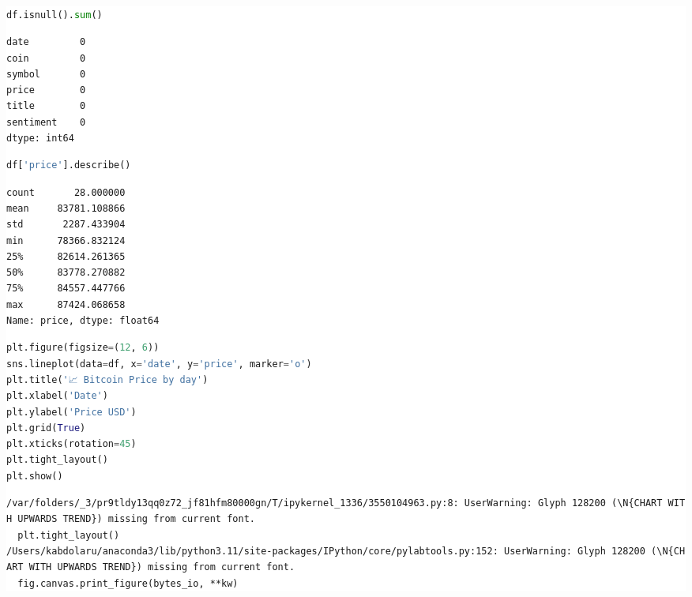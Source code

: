 


```python
df.isnull().sum()
```




    date         0
    coin         0
    symbol       0
    price        0
    title        0
    sentiment    0
    dtype: int64




```python
df['price'].describe()
```




    count       28.000000
    mean     83781.108866
    std       2287.433904
    min      78366.832124
    25%      82614.261365
    50%      83778.270882
    75%      84557.447766
    max      87424.068658
    Name: price, dtype: float64




```python
plt.figure(figsize=(12, 6))
sns.lineplot(data=df, x='date', y='price', marker='o')
plt.title('📈 Bitcoin Price by day')
plt.xlabel('Date')
plt.ylabel('Price USD')
plt.grid(True)
plt.xticks(rotation=45)
plt.tight_layout()
plt.show()
```

    /var/folders/_3/pr9tldy13qq0z72_jf81hfm80000gn/T/ipykernel_1336/3550104963.py:8: UserWarning: Glyph 128200 (\N{CHART WITH UPWARDS TREND}) missing from current font.
      plt.tight_layout()
    /Users/kabdolaru/anaconda3/lib/python3.11/site-packages/IPython/core/pylabtools.py:152: UserWarning: Glyph 128200 (\N{CHART WITH UPWARDS TREND}) missing from current font.
      fig.canvas.print_figure(bytes_io, **kw)



    